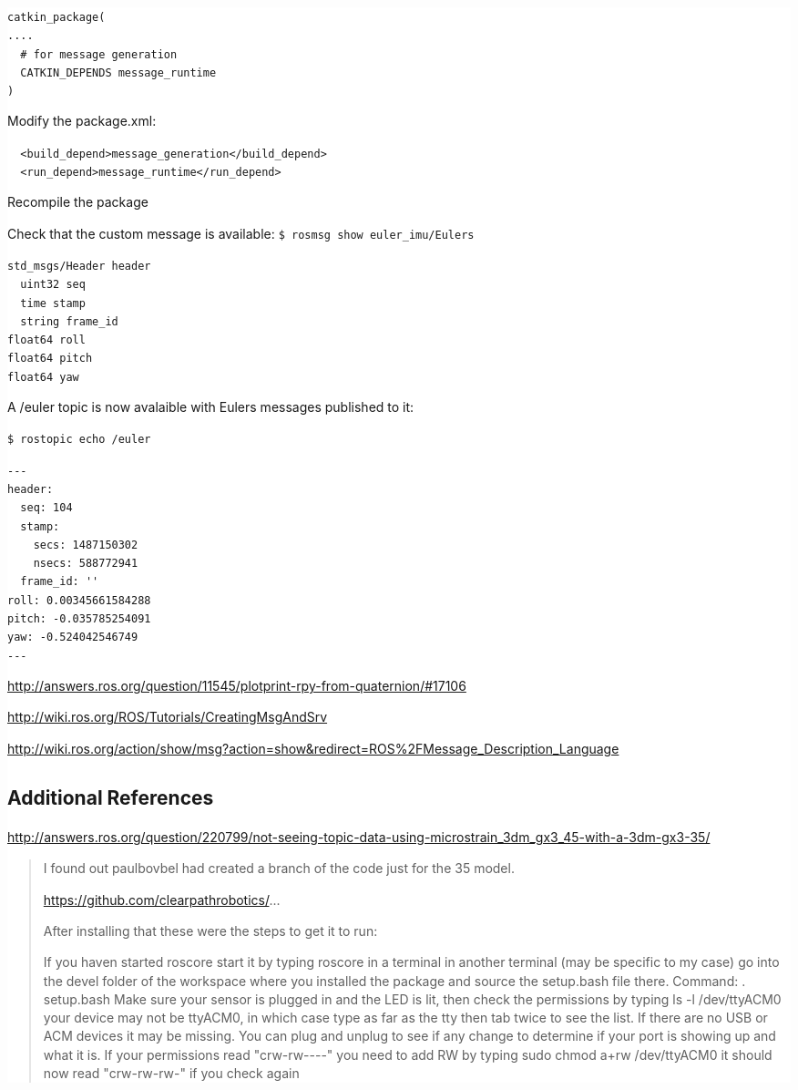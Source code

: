 	catkin_package(
	....
	  # for message generation
	  CATKIN_DEPENDS message_runtime
	)

Modify the package.xml:

	  <build_depend>message_generation</build_depend>
	  <run_depend>message_runtime</run_depend>

Recompile the package

Check that the custom message is available:
`$ rosmsg show euler_imu/Eulers`

	std_msgs/Header header
	  uint32 seq
	  time stamp
	  string frame_id
	float64 roll
	float64 pitch
	float64 yaw
 
A /euler topic is now avalaible with Eulers messages published to it:

`$ rostopic echo /euler`

	---
	header: 
	  seq: 104
	  stamp: 
	    secs: 1487150302
	    nsecs: 588772941
	  frame_id: ''
	roll: 0.00345661584288
	pitch: -0.035785254091
	yaw: -0.524042546749
	---

http://answers.ros.org/question/11545/plotprint-rpy-from-quaternion/#17106

http://wiki.ros.org/ROS/Tutorials/CreatingMsgAndSrv

http://wiki.ros.org/action/show/msg?action=show&redirect=ROS%2FMessage_Description_Language

## Additional References
http://answers.ros.org/question/220799/not-seeing-topic-data-using-microstrain_3dm_gx3_45-with-a-3dm-gx3-35/

>I found out paulbovbel had created a branch of the code just for the 35 model.
>
>https://github.com/clearpathrobotics/...
>
>After installing that these were the steps to get it to run:
>
>If you haven started roscore start it by typing roscore in a terminal
>    in another terminal (may be specific to my case) go into the devel folder of the workspace where you installed the package and source the setup.bash file there. Command: . setup.bash
>    Make sure your sensor is plugged in and the LED is lit, then check the permissions by typing ls -l /dev/ttyACM0 your device may not be ttyACM0,
>    in which case type as far as the tty then tab twice to see the list. 
>    If there are no USB or ACM devices it may be missing. You can plug and unplug to see if any change to determine if your port is showing up and what it is.
>    If your permissions read "crw-rw----" you need to add RW by typing sudo chmod a+rw /dev/ttyACM0 it should now read "crw-rw-rw-" if you check again